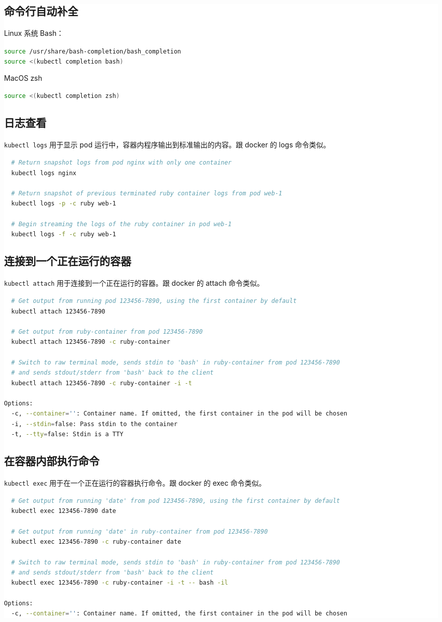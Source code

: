 ## 命令行自动补全

Linux 系统 Bash：

```sh
source /usr/share/bash-completion/bash_completion
source <(kubectl completion bash)
```

MacOS zsh

```sh
source <(kubectl completion zsh)
```

## 日志查看

`kubectl logs` 用于显示 pod 运行中，容器内程序输出到标准输出的内容。跟 docker 的 logs 命令类似。

```sh
  # Return snapshot logs from pod nginx with only one container
  kubectl logs nginx

  # Return snapshot of previous terminated ruby container logs from pod web-1
  kubectl logs -p -c ruby web-1

  # Begin streaming the logs of the ruby container in pod web-1
  kubectl logs -f -c ruby web-1
```

## 连接到一个正在运行的容器

`kubectl attach` 用于连接到一个正在运行的容器。跟 docker 的 attach 命令类似。
```sh
  # Get output from running pod 123456-7890, using the first container by default
  kubectl attach 123456-7890

  # Get output from ruby-container from pod 123456-7890
  kubectl attach 123456-7890 -c ruby-container

  # Switch to raw terminal mode, sends stdin to 'bash' in ruby-container from pod 123456-7890
  # and sends stdout/stderr from 'bash' back to the client
  kubectl attach 123456-7890 -c ruby-container -i -t

Options:
  -c, --container='': Container name. If omitted, the first container in the pod will be chosen
  -i, --stdin=false: Pass stdin to the container
  -t, --tty=false: Stdin is a TTY
```

## 在容器内部执行命令

`kubectl exec` 用于在一个正在运行的容器执行命令。跟 docker 的 exec 命令类似。
```sh
  # Get output from running 'date' from pod 123456-7890, using the first container by default
  kubectl exec 123456-7890 date

  # Get output from running 'date' in ruby-container from pod 123456-7890
  kubectl exec 123456-7890 -c ruby-container date

  # Switch to raw terminal mode, sends stdin to 'bash' in ruby-container from pod 123456-7890
  # and sends stdout/stderr from 'bash' back to the client
  kubectl exec 123456-7890 -c ruby-container -i -t -- bash -il

Options:
  -c, --container='': Container name. If omitted, the first container in the pod will be chosen
```